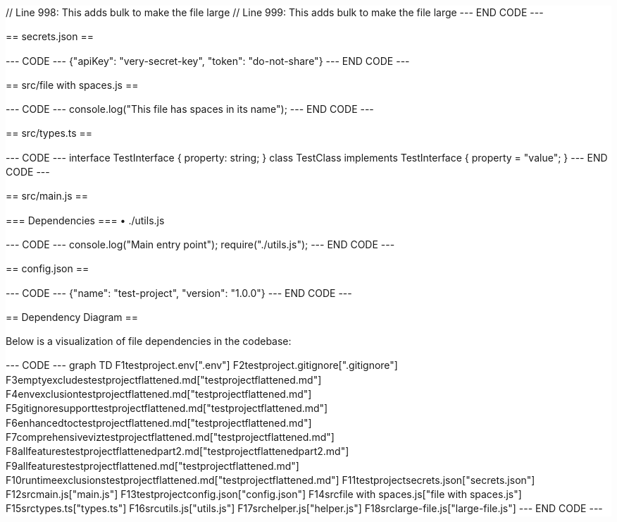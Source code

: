 // Line 998: This adds bulk to make the file large
// Line 999: This adds bulk to make the file large
--- END CODE ---

== secrets.json <a id="secretsjson"></a> ==

--- CODE ---
{"apiKey": "very-secret-key", "token": "do-not-share"}
--- END CODE ---

== src/file with spaces.js <a id="filewithspacesjs"></a> ==

--- CODE ---
console.log("This file has spaces in its name");
--- END CODE ---

== src/types.ts <a id="typests"></a> ==

--- CODE ---
interface TestInterface { property: string; }
class TestClass implements TestInterface { property = "value"; }
--- END CODE ---

== src/main.js <a id="mainjs"></a> ==

=== Dependencies ===
• ./utils.js

--- CODE ---
console.log("Main entry point");
require("./utils.js");
--- END CODE ---

== config.json <a id="configjson"></a> ==

--- CODE ---
{"name": "test-project", "version": "1.0.0"}
--- END CODE ---

== Dependency Diagram ==

Below is a visualization of file dependencies in the codebase:

--- CODE ---
graph TD
  F1testproject.env[".env"]
  F2testproject.gitignore[".gitignore"]
  F3emptyexcludestestprojectflattened.md["testprojectflattened.md"]
  F4envexclusiontestprojectflattened.md["testprojectflattened.md"]
  F5gitignoresupporttestprojectflattened.md["testprojectflattened.md"]
  F6enhancedtoctestprojectflattened.md["testprojectflattened.md"]
  F7comprehensiveviztestprojectflattened.md["testprojectflattened.md"]
  F8allfeaturestestprojectflattenedpart2.md["testprojectflattenedpart2.md"]
  F9allfeaturestestprojectflattened.md["testprojectflattened.md"]
  F10runtimeexclusionstestprojectflattened.md["testprojectflattened.md"]
  F11testprojectsecrets.json["secrets.json"]
  F12srcmain.js["main.js"]
  F13testprojectconfig.json["config.json"]
  F14srcfile with spaces.js["file with spaces.js"]
  F15srctypes.ts["types.ts"]
  F16srcutils.js["utils.js"]
  F17srchelper.js["helper.js"]
  F18srclarge-file.js["large-file.js"]
--- END CODE ---
